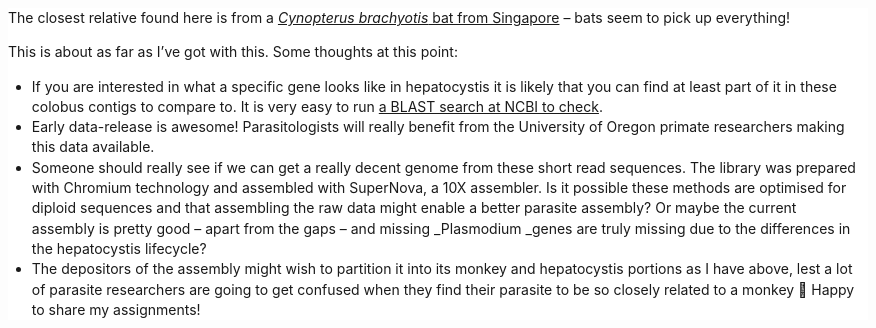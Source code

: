 The closest relative found here is from a [_Cynopterus brachyotis_ bat from Singapore][14] &#8211; bats seem to pick up everything!

This is about as far as I&#8217;ve got with this. Some thoughts at this point:

  * If you are interested in what a specific gene looks like in hepatocystis it is likely that you can find at least part of it in these colobus contigs to compare to. It is very easy to run [a BLAST search at NCBI to check][15].
  * Early data-release is awesome! Parasitologists will really benefit from the University of Oregon primate researchers making this data available.
  * Someone should really see if we can get a really decent genome from these short read sequences. The library was prepared with Chromium technology and assembled with SuperNova, a 10X assembler. Is it possible these methods are optimised for diploid sequences and that assembling the raw data might enable a better parasite assembly? Or maybe the current assembly is pretty good &#8211; apart from the gaps &#8211; and missing _Plasmodium _genes are truly missing due to the differences in the hepatocystis lifecycle?
  * The depositors of the assembly might wish to partition it into its monkey and hepatocystis portions as I have above, lest a lot of parasite researchers are going to get confused when they find their parasite to be so closely related to a monkey 🙂 Happy to share my assignments!

 [1]: https://en.wikipedia.org/wiki/Ugandan_red_colobus
 [2]: https://www.ncbi.nlm.nih.gov/biosample/SAMN07735529/
 [3]: http://molecular-anthro.uoregon.edu/index.html
 [4]: https://twitter.com/MolecAnth/status/942838967342264320
 [5]: https://companion.sanger.ac.uk/
 [6]: https://companion.sanger.ac.uk/jobs/dcf60d31de2b43c841a62928
 [7]: https://www.ncbi.nlm.nih.gov/pmc/articles/PMC3676718/
 [8]: https://www.cabdirect.org/cabdirect/abstract/19522901249
 [9]: https://www.ncbi.nlm.nih.gov/pubmed/13443413
 [10]: https://www.ncbi.nlm.nih.gov/pubmed/13897017
 [11]: https://www.ncbi.nlm.nih.gov/pmc/articles/PMC5537238/
 [12]: https://www.ncbi.nlm.nih.gov/pubmed/18248741
 [13]: http://www.phylogeny.fr/
 [14]: https://www.ncbi.nlm.nih.gov/nuccore/eu254616.1
 [15]: https://www.ncbi.nlm.nih.gov/assembly/1441961
